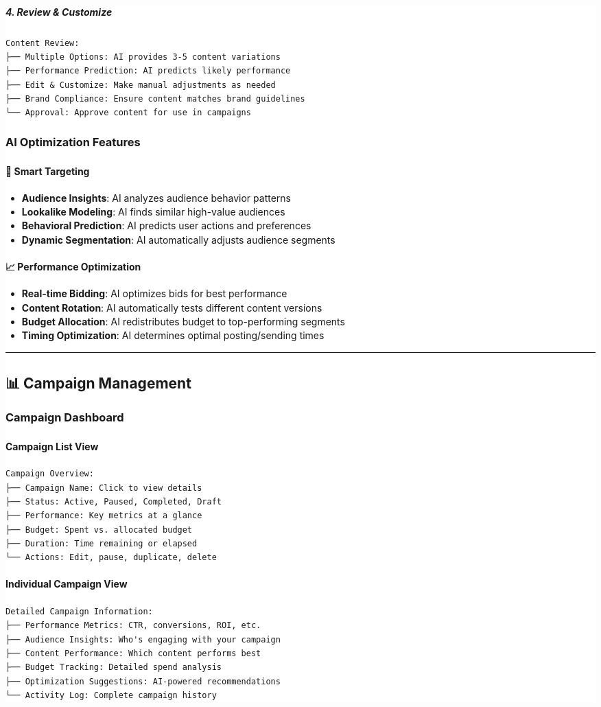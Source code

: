 ##### **4. Review & Customize**
```
Content Review:
├── Multiple Options: AI provides 3-5 content variations
├── Performance Prediction: AI predicts likely performance
├── Edit & Customize: Make manual adjustments as needed
├── Brand Compliance: Ensure content matches brand guidelines
└── Approval: Approve content for use in campaigns
```

### **AI Optimization Features**

#### **🎯 Smart Targeting**
- **Audience Insights**: AI analyzes audience behavior patterns
- **Lookalike Modeling**: AI finds similar high-value audiences
- **Behavioral Prediction**: AI predicts user actions and preferences
- **Dynamic Segmentation**: AI automatically adjusts audience segments

#### **📈 Performance Optimization**
- **Real-time Bidding**: AI optimizes bids for best performance
- **Content Rotation**: AI automatically tests different content versions
- **Budget Allocation**: AI redistributes budget to top-performing segments
- **Timing Optimization**: AI determines optimal posting/sending times

---

## 📊 **Campaign Management**

### **Campaign Dashboard**

#### **Campaign List View**
```
Campaign Overview:
├── Campaign Name: Click to view details
├── Status: Active, Paused, Completed, Draft
├── Performance: Key metrics at a glance
├── Budget: Spent vs. allocated budget
├── Duration: Time remaining or elapsed
└── Actions: Edit, pause, duplicate, delete
```

#### **Individual Campaign View**
```
Detailed Campaign Information:
├── Performance Metrics: CTR, conversions, ROI, etc.
├── Audience Insights: Who's engaging with your campaign
├── Content Performance: Which content performs best
├── Budget Tracking: Detailed spend analysis
├── Optimization Suggestions: AI-powered recommendations
└── Activity Log: Complete campaign history
```
